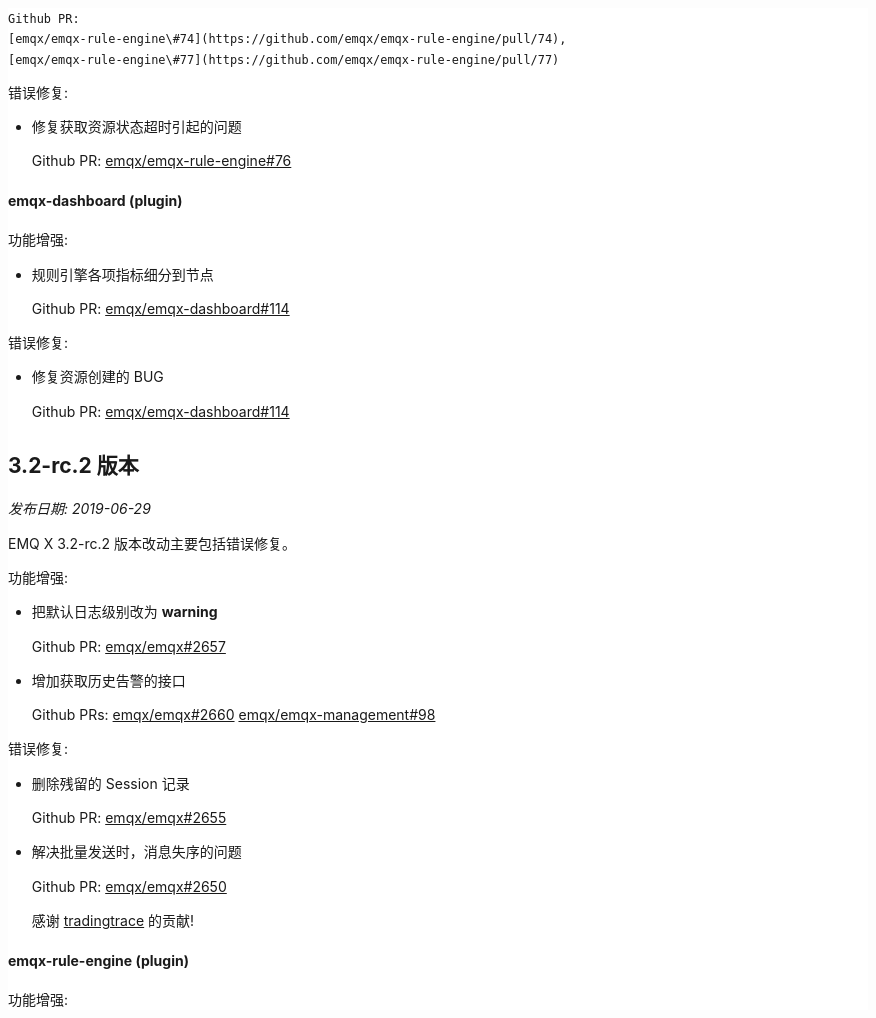     Github PR:
    [emqx/emqx-rule-engine\#74](https://github.com/emqx/emqx-rule-engine/pull/74),
    [emqx/emqx-rule-engine\#77](https://github.com/emqx/emqx-rule-engine/pull/77)

错误修复:

  - 修复获取资源状态超时引起的问题
    
    Github PR:
    [emqx/emqx-rule-engine\#76](https://github.com/emqx/emqx-rule-engine/pull/76)

#### emqx-dashboard (plugin)

功能增强:

  - 规则引擎各项指标细分到节点
    
    Github PR:
    [emqx/emqx-dashboard\#114](https://github.com/emqx/emqx-dashboard/pull/114)

错误修复:

  - 修复资源创建的 BUG
    
    Github PR:
    [emqx/emqx-dashboard\#114](https://github.com/emqx/emqx-dashboard/pull/114)

## 3.2-rc.2 版本

*发布日期: 2019-06-29*

EMQ X 3.2-rc.2 版本改动主要包括错误修复。

功能增强:

  - 把默认日志级别改为 **warning**
    
    Github PR: [emqx/emqx\#2657](https://github.com/emqx/emqx/pull/2657)

  - 增加获取历史告警的接口
    
    Github PRs:
    [emqx/emqx\#2660](https://github.com/emqx/emqx/pull/2660)
    [emqx/emqx-management\#98](https://github.com/emqx/emqx-management/pull/98)

错误修复:

  - 删除残留的 Session 记录
    
    Github PR: [emqx/emqx\#2655](https://github.com/emqx/emqx/pull/2655)

  - 解决批量发送时，消息失序的问题
    
    Github PR: [emqx/emqx\#2650](https://github.com/emqx/emqx/pull/2650)
    
    感谢 [tradingtrace](https://github.com/tradingtrace) 的贡献\!

#### emqx-rule-engine (plugin)

功能增强:
